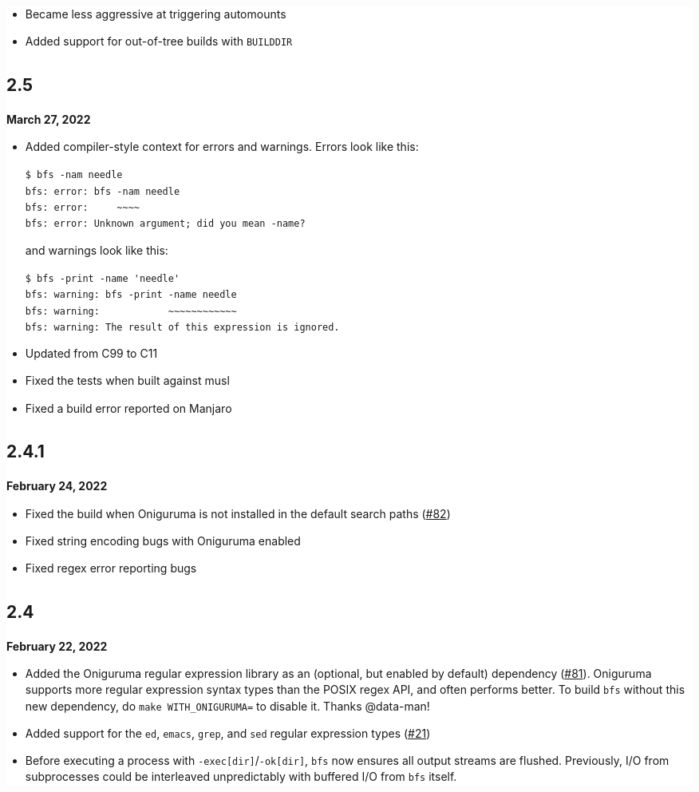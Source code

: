 - Became less aggressive at triggering automounts

- Added support for out-of-tree builds with `BUILDDIR`

[#67]: https://github.com/tavianator/bfs/issues/67
[#86]: https://github.com/tavianator/bfs/issues/86
[#88]: https://github.com/tavianator/bfs/issues/88
[#89]: https://github.com/tavianator/bfs/issues/89
[#91]: https://github.com/tavianator/bfs/issues/91


2.5
---

**March 27, 2022**

- Added compiler-style context for errors and warnings.
  Errors look like this:

      $ bfs -nam needle
      bfs: error: bfs -nam needle
      bfs: error:     ~~~~
      bfs: error: Unknown argument; did you mean -name?

  and warnings look like this:

      $ bfs -print -name 'needle'
      bfs: warning: bfs -print -name needle
      bfs: warning:            ~~~~~~~~~~~~
      bfs: warning: The result of this expression is ignored.

- Updated from C99 to C11

- Fixed the tests when built against musl

- Fixed a build error reported on Manjaro


2.4.1
-----

**February 24, 2022**

- Fixed the build when Oniguruma is not installed in the default search paths ([#82])

- Fixed string encoding bugs with Oniguruma enabled

- Fixed regex error reporting bugs

[#82]: https://github.com/tavianator/bfs/issues/82


2.4
---

**February 22, 2022**

- Added the Oniguruma regular expression library as an (optional, but enabled by default) dependency ([#81]).
  Oniguruma supports more regular expression syntax types than the POSIX regex API, and often performs better.
  To build `bfs` without this new dependency, do `make WITH_ONIGURUMA=` to disable it.
  Thanks @data-man!

- Added support for the `ed`, `emacs`, `grep`, and `sed` regular expression types ([#21])

- Before executing a process with `-exec[dir]`/`-ok[dir]`, `bfs` now ensures all output streams are flushed.
  Previously, I/O from subprocesses could be interleaved unpredictably with buffered I/O from `bfs` itself.


[`d40eb87`]: https://github.com/tavianator/bfs/commit/d40eb87cc00f50a5debb8899eacb7fcf1065badf
[`5f16169`]: https://github.com/tavianator/bfs/commit/5f1616912ba3a7a23ce6bce02df3791b73da38ab
[`2572273`]: https://github.com/tavianator/bfs/commit/257227326fe60fe70e80433fd34d1ebcb2f9f623
[`a029d95`]: https://github.com/tavianator/bfs/commit/a029d95b5736a74879f32089514a5a6b63d6efbc
[`773f4a4`]: https://github.com/tavianator/bfs/commit/773f4a446f03da62d88e6d17be49fdc0a3e38465
[#107]: https://github.com/tavianator/bfs/pull/107
[#101]: https://github.com/tavianator/bfs/issues/101
[C17]: https://en.cppreference.com/w/c/17
[Standard C atomics]: https://en.cppreference.com/w/c/atomic
[POSIX threads]: https://pubs.opengroup.org/onlinepubs/9699919799/idx/threads.html
[`8b24de3`]: https://github.com/tavianator/bfs/commit/8b24de3882ff5a3e33b82ab20bb4eadf134cf559
[`2724dfb`]: https://github.com/tavianator/bfs/commit/2724dfbd17552f892a0d8b39b96cbe9e49d66fdb
[`0a5a80c`]: https://github.com/tavianator/bfs/commit/0a5a80c98cc7e5d8735b615fa197a6cff2bb08cc
[`2d5edb3`]: https://github.com/tavianator/bfs/commit/2d5edb37b924715b4fbee4d917ac334c773fca61
[`b41dca5`]: https://github.com/tavianator/bfs/commit/b41dca52762c5188638236ae81b9f4597bb29ac9
[`f98a1c4`]: https://github.com/tavianator/bfs/commit/f98a1c4a1cf61ff7d6483388ca1fac365fb0b31b
[`712b137`]: https://github.com/tavianator/bfs/commit/712b13756a09014ef730c8f9b96da4dc2f09b762
[`5ce883d`]: https://github.com/tavianator/bfs/commit/5ce883daaafc69f83b01dac5db0647e9662a6e87
[`da02def`]: https://github.com/tavianator/bfs/commit/da02defb91c3a1bda0ea7e653d81f997f1c8884a
[`c55e855`]: https://github.com/tavianator/bfs/commit/c55e85580df10c5afdc6fc0710e756a456aa8e93
[`8b24de3`]: https://github.com/tavianator/bfs/commit/8b24de3882ff5a3e33b82ab20bb4eadf134cf559
[#97]: https://github.com/tavianator/bfs/issues/97
[#96]: https://github.com/tavianator/bfs/issues/96
[#94]: https://github.com/tavianator/bfs/pull/94
[#81]: https://github.com/tavianator/bfs/pull/81
[#21]: https://github.com/tavianator/bfs/issues/21
[#76]: https://github.com/tavianator/bfs/issues/76
[#77]: https://github.com/tavianator/bfs/issues/77
[#62]: https://github.com/tavianator/bfs/issues/62
[#71]: https://github.com/tavianator/bfs/issues/71
[#75]: https://github.com/tavianator/bfs/issues/75
[#8]: https://github.com/tavianator/bfs/issues/8
[#30]: https://github.com/tavianator/bfs/issues/30
[#48]: https://github.com/tavianator/bfs/issues/48
[#37]: https://github.com/tavianator/bfs/issues/37
[#7]: https://github.com/tavianator/bfs/issues/7
[#7]: https://github.com/tavianator/bfs/issues/7